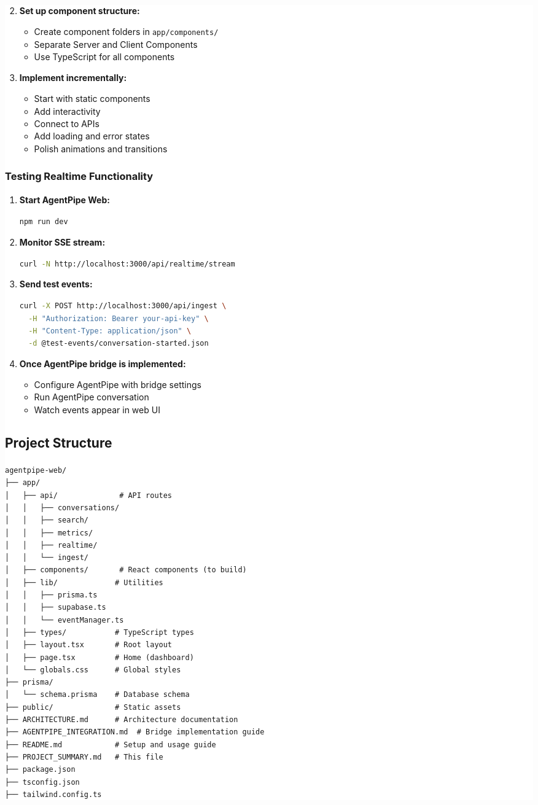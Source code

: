 2. **Set up component structure:**
   - Create component folders in `app/components/`
   - Separate Server and Client Components
   - Use TypeScript for all components

3. **Implement incrementally:**
   - Start with static components
   - Add interactivity
   - Connect to APIs
   - Add loading and error states
   - Polish animations and transitions

### Testing Realtime Functionality

1. **Start AgentPipe Web:**
   ```bash
   npm run dev
   ```

2. **Monitor SSE stream:**
   ```bash
   curl -N http://localhost:3000/api/realtime/stream
   ```

3. **Send test events:**
   ```bash
   curl -X POST http://localhost:3000/api/ingest \
     -H "Authorization: Bearer your-api-key" \
     -H "Content-Type: application/json" \
     -d @test-events/conversation-started.json
   ```

4. **Once AgentPipe bridge is implemented:**
   - Configure AgentPipe with bridge settings
   - Run AgentPipe conversation
   - Watch events appear in web UI

## Project Structure

```
agentpipe-web/
├── app/
│   ├── api/              # API routes
│   │   ├── conversations/
│   │   ├── search/
│   │   ├── metrics/
│   │   ├── realtime/
│   │   └── ingest/
│   ├── components/       # React components (to build)
│   ├── lib/             # Utilities
│   │   ├── prisma.ts
│   │   ├── supabase.ts
│   │   └── eventManager.ts
│   ├── types/           # TypeScript types
│   ├── layout.tsx       # Root layout
│   ├── page.tsx         # Home (dashboard)
│   └── globals.css      # Global styles
├── prisma/
│   └── schema.prisma    # Database schema
├── public/              # Static assets
├── ARCHITECTURE.md      # Architecture documentation
├── AGENTPIPE_INTEGRATION.md  # Bridge implementation guide
├── README.md            # Setup and usage guide
├── PROJECT_SUMMARY.md   # This file
├── package.json
├── tsconfig.json
├── tailwind.config.ts
```